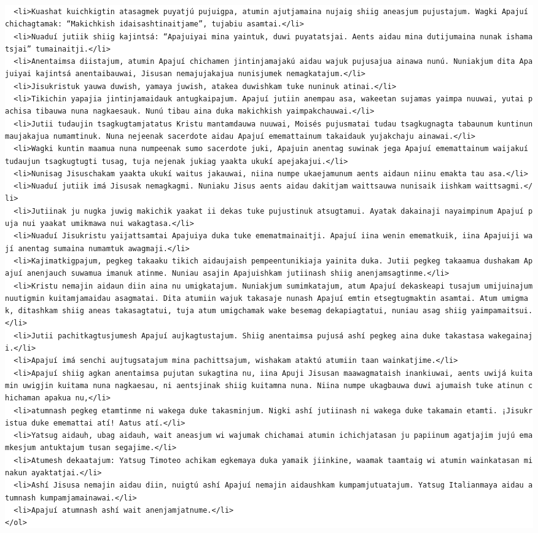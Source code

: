       <li>Kuashat kuichkigtin atasagmek puyatjú pujuigpa, atumin ajutjamaina nujaig shiig aneasjum pujustajum. Wagki Apajuí chichagtamak: “Makichkish idaisashtinaitjame”, tujabiu asamtai.</li>
      <li>Nuaduí jutiik shiig kajintsá: “Apajuiyai mina yaintuk, duwi puyatatsjai. Aents aidau mina dutijumaina nunak ishamatsjai” tumainaitji.</li>
      <li>Anentaimsa diistajum, atumin Apajuí chichamen jintinjamajakú aidau wajuk pujusajua ainawa nunú. Nuniakjum dita Apajuiyai kajintsá anentaibauwai, Jisusan nemajujakajua nunisjumek nemagkatajum.</li>
      <li>Jisukristuk yauwa duwish, yamaya juwish, atakea duwishkam tuke nuninuk atinai.</li>
      <li>Tikichin yapajia jintinjamaidauk antugkaipajum. Apajuí jutiin anempau asa, wakeetan sujamas yaimpa nuuwai, yutai pachisa tibauwa nuna nagkaesauk. Nunú tibau aina duka makichkish yaimpakchauwai.</li>
      <li>Jutii tudaujin tsagkugtamjatatus Kristu mantamdauwa nuuwai, Moisés pujusmatai tudau tsagkugnagta tabaunum kuntinun maujakajua numamtinuk. Nuna nejeenak sacerdote aidau Apajuí ememattainum takaidauk yujakchaju ainawai.</li>
      <li>Wagki kuntin maamua nuna numpeenak sumo sacerdote juki, Apajuin anentag suwinak jega Apajuí ememattainum waijakuí tudaujun tsagkugtugti tusag, tuja nejenak jukiag yaakta ukukí apejakajui.</li>
      <li>Nunisag Jisuschakam yaakta ukukí waitus jakauwai, niina numpe ukaejamunum aents aidaun niinu emakta tau asa.</li>
      <li>Nuaduí jutiik imá Jisusak nemagkagmi. Nuniaku Jisus aents aidau dakitjam waittsauwa nunisaik iishkam waittsagmi.</li>
      <li>Jutiinak ju nugka juwig makichik yaakat ii dekas tuke pujustinuk atsugtamui. Ayatak dakainaji nayaimpinum Apajuí puja nui yaakat umikmawa nui wakagtasa.</li>
      <li>Nuaduí Jisukristu yaijattsamtai Apajuiya duka tuke emematmainaitji. Apajuí iina wenin emematkuik, iina Apajuiji wají anentag sumaina numamtuk awagmaji.</li>
      <li>Kajimatkigpajum, pegkeg takaaku tikich aidaujaish pempeentunikiaja yainita duka. Jutii pegkeg takaamua dushakam Apajuí anenjauch suwamua imanuk atinme. Nuniau asajin Apajuishkam jutiinash shiig anenjamsagtinme.</li>
      <li>Kristu nemajin aidaun diin aina nu umigkatajum. Nuniakjum sumimkatajum, atum Apajuí dekaskeapi tusajum umijuinajum nuutigmin kuitamjamaidau asagmatai. Dita atumiin wajuk takasaje nunash Apajuí emtin etsegtugmaktin asamtai. Atum umigmak, ditashkam shiig aneas takasagtatui, tuja atum umigchamak wake besemag dekapiagtatui, nuniau asag shiig yaimpamaitsui.</li>
      <li>Jutii pachitkagtusjumesh Apajuí aujkagtustajum. Shiig anentaimsa pujusá ashí pegkeg aina duke takastasa wakegainaji.</li>
      <li>Apajuí imá senchi aujtugsatajum mina pachittsajum, wishakam ataktú atumiin taan wainkatjime.</li>
      <li>Apajuí shiig agkan anentaimsa pujutan sukagtina nu, iina Apuji Jisusan maawagmataish inankiuwai, aents uwijá kuitamin uwigjin kuitama nuna nagkaesau, ni aentsjinak shiig kuitamna nuna. Niina numpe ukagbauwa duwi ajumaish tuke atinun chichaman apakua nu,</li>
      <li>atumnash pegkeg etamtinme ni wakega duke takasminjum. Nigki ashí jutiinash ni wakega duke takamain etamti. ¡Jisukristua duke ememattai atí! Aatus atí.</li>
      <li>Yatsug aidauh, ubag aidauh, wait aneasjum wi wajumak chichamai atumin ichichjatasan ju papiinum agatjajim jujú emamkesjum antuktajum tusan segajime.</li>
      <li>Atumesh dekaatajum: Yatsug Timoteo achikam egkemaya duka yamaik jiinkine, waamak taamtaig wi atumin wainkatasan minakun ayaktatjai.</li>
      <li>Ashí Jisusa nemajin aidau diin, nuigtú ashí Apajuí nemajin aidaushkam kumpamjutuatajum. Yatsug Italianmaya aidau atumnash kumpamjamainawai.</li>
      <li>Apajuí atumnash ashí wait anenjamjatnume.</li>
    </ol>
  </li>
</ol>